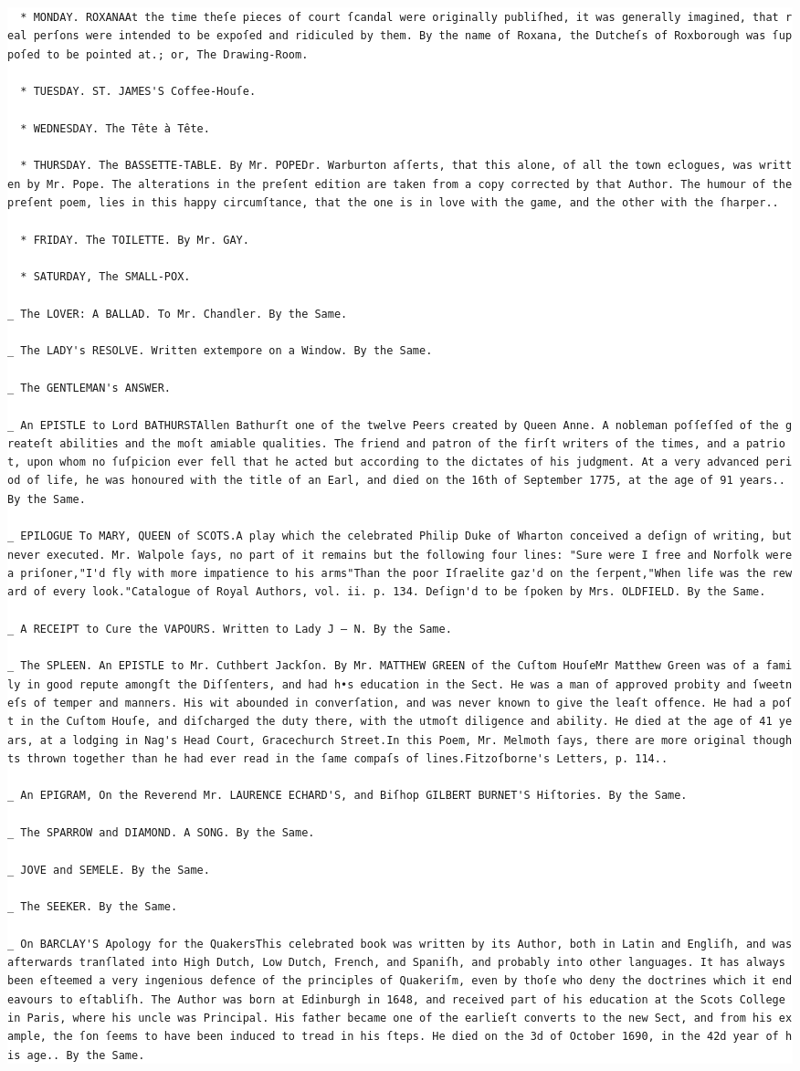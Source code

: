       * MONDAY. ROXANAAt the time theſe pieces of court ſcandal were originally publiſhed, it was generally imagined, that real perſons were intended to be expoſed and ridiculed by them. By the name of Roxana, the Dutcheſs of Roxborough was ſuppoſed to be pointed at.; or, The Drawing-Room.

      * TUESDAY. ST. JAMES'S Coffee-Houſe.

      * WEDNESDAY. The Tête à Tête.

      * THURSDAY. The BASSETTE-TABLE. By Mr. POPEDr. Warburton aſſerts, that this alone, of all the town eclogues, was written by Mr. Pope. The alterations in the preſent edition are taken from a copy corrected by that Author. The humour of the preſent poem, lies in this happy circumſtance, that the one is in love with the game, and the other with the ſharper..

      * FRIDAY. The TOILETTE. By Mr. GAY.

      * SATURDAY, The SMALL-POX.

    _ The LOVER: A BALLAD. To Mr. Chandler. By the Same.

    _ The LADY's RESOLVE. Written extempore on a Window. By the Same.

    _ The GENTLEMAN's ANSWER.

    _ An EPISTLE to Lord BATHURSTAllen Bathurſt one of the twelve Peers created by Queen Anne. A nobleman poſſeſſed of the greateſt abilities and the moſt amiable qualities. The friend and patron of the firſt writers of the times, and a patriot, upon whom no ſuſpicion ever fell that he acted but according to the dictates of his judgment. At a very advanced period of life, he was honoured with the title of an Earl, and died on the 16th of September 1775, at the age of 91 years.. By the Same.

    _ EPILOGUE To MARY, QUEEN of SCOTS.A play which the celebrated Philip Duke of Wharton conceived a deſign of writing, but never executed. Mr. Walpole ſays, no part of it remains but the following four lines: "Sure were I free and Norfolk were a priſoner,"I'd fly with more impatience to his arms"Than the poor Iſraelite gaz'd on the ſerpent,"When life was the reward of every look."Catalogue of Royal Authors, vol. ii. p. 134. Deſign'd to be ſpoken by Mrs. OLDFIELD. By the Same.

    _ A RECEIPT to Cure the VAPOURS. Written to Lady J — N. By the Same.

    _ The SPLEEN. An EPISTLE to Mr. Cuthbert Jackſon. By Mr. MATTHEW GREEN of the Cuſtom HouſeMr Matthew Green was of a family in good repute amongſt the Diſſenters, and had h•s education in the Sect. He was a man of approved probity and ſweetneſs of temper and manners. His wit abounded in converſation, and was never known to give the leaſt offence. He had a poſt in the Cuſtom Houſe, and diſcharged the duty there, with the utmoſt diligence and ability. He died at the age of 41 years, at a lodging in Nag's Head Court, Gracechurch Street.In this Poem, Mr. Melmoth ſays, there are more original thoughts thrown together than he had ever read in the ſame compaſs of lines.Fitzoſborne's Letters, p. 114..

    _ An EPIGRAM, On the Reverend Mr. LAURENCE ECHARD'S, and Biſhop GILBERT BURNET'S Hiſtories. By the Same.

    _ The SPARROW and DIAMOND. A SONG. By the Same.

    _ JOVE and SEMELE. By the Same.

    _ The SEEKER. By the Same.

    _ On BARCLAY'S Apology for the QuakersThis celebrated book was written by its Author, both in Latin and Engliſh, and was afterwards tranſlated into High Dutch, Low Dutch, French, and Spaniſh, and probably into other languages. It has always been eſteemed a very ingenious defence of the principles of Quakeriſm, even by thoſe who deny the doctrines which it endeavours to eſtabliſh. The Author was born at Edinburgh in 1648, and received part of his education at the Scots College in Paris, where his uncle was Principal. His father became one of the earlieſt converts to the new Sect, and from his example, the ſon ſeems to have been induced to tread in his ſteps. He died on the 3d of October 1690, in the 42d year of his age.. By the Same.
